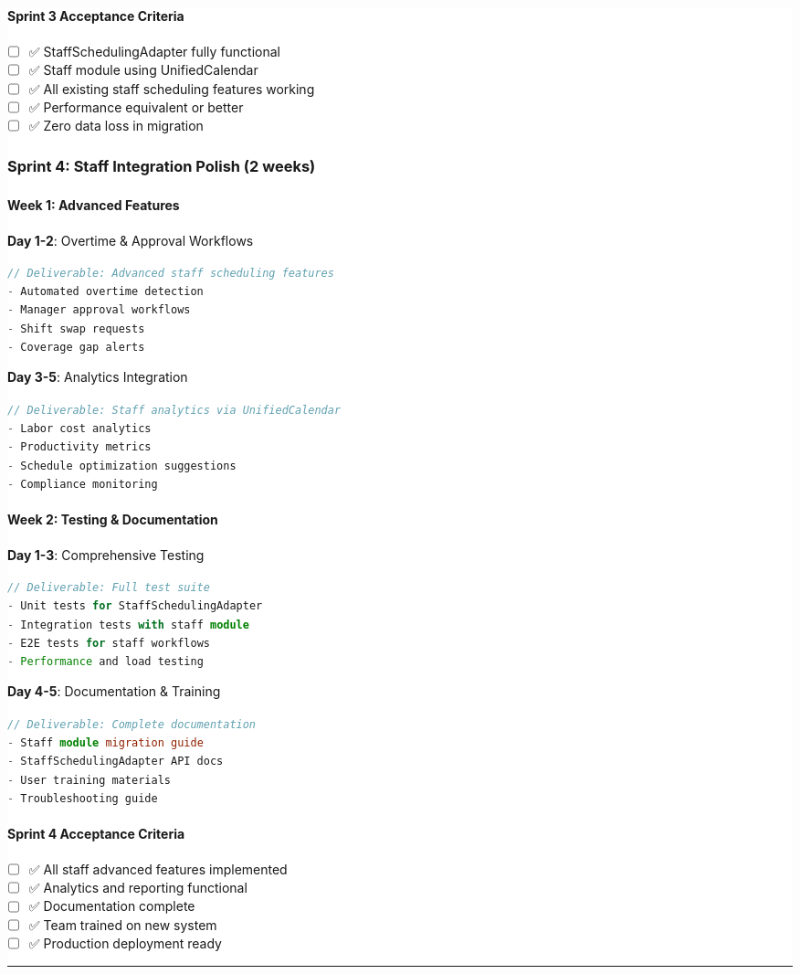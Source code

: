 #### **Sprint 3 Acceptance Criteria**
- [ ] ✅ StaffSchedulingAdapter fully functional
- [ ] ✅ Staff module using UnifiedCalendar
- [ ] ✅ All existing staff scheduling features working
- [ ] ✅ Performance equivalent or better
- [ ] ✅ Zero data loss in migration

### **Sprint 4: Staff Integration Polish** (2 weeks)

#### **Week 1: Advanced Features**
**Day 1-2**: Overtime & Approval Workflows
```typescript
// Deliverable: Advanced staff scheduling features
- Automated overtime detection
- Manager approval workflows
- Shift swap requests
- Coverage gap alerts
```

**Day 3-5**: Analytics Integration
```typescript
// Deliverable: Staff analytics via UnifiedCalendar
- Labor cost analytics
- Productivity metrics
- Schedule optimization suggestions
- Compliance monitoring
```

#### **Week 2: Testing & Documentation**
**Day 1-3**: Comprehensive Testing
```typescript
// Deliverable: Full test suite
- Unit tests for StaffSchedulingAdapter
- Integration tests with staff module
- E2E tests for staff workflows
- Performance and load testing
```

**Day 4-5**: Documentation & Training
```typescript
// Deliverable: Complete documentation
- Staff module migration guide
- StaffSchedulingAdapter API docs
- User training materials
- Troubleshooting guide
```

#### **Sprint 4 Acceptance Criteria**
- [ ] ✅ All staff advanced features implemented
- [ ] ✅ Analytics and reporting functional
- [ ] ✅ Documentation complete
- [ ] ✅ Team trained on new system
- [ ] ✅ Production deployment ready

---